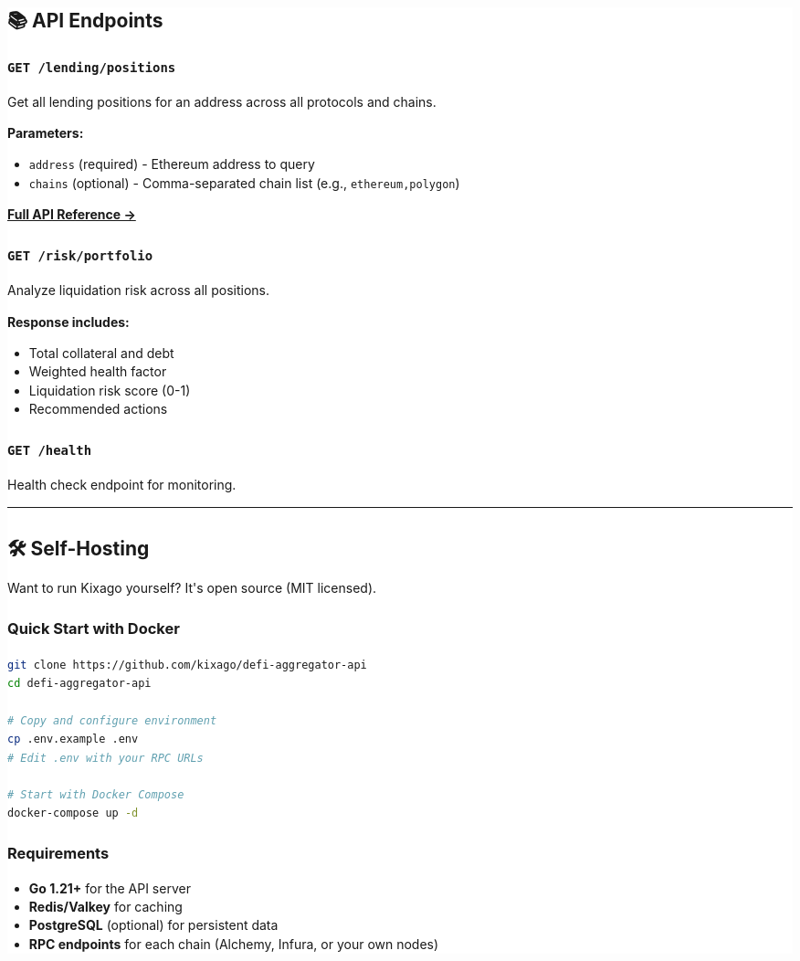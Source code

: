
## 📚 API Endpoints

### `GET /lending/positions`

Get all lending positions for an address across all protocols and chains.

**Parameters:**
- `address` (required) - Ethereum address to query
- `chains` (optional) - Comma-separated chain list (e.g., `ethereum,polygon`)

**[Full API Reference →](https://docs.kixago.com/api)**

### `GET /risk/portfolio`

Analyze liquidation risk across all positions.

**Response includes:**
- Total collateral and debt
- Weighted health factor
- Liquidation risk score (0-1)
- Recommended actions

### `GET /health`

Health check endpoint for monitoring.

---

## 🛠️ Self-Hosting

Want to run Kixago yourself? It's open source (MIT licensed).

### Quick Start with Docker

```bash
git clone https://github.com/kixago/defi-aggregator-api
cd defi-aggregator-api

# Copy and configure environment
cp .env.example .env
# Edit .env with your RPC URLs

# Start with Docker Compose
docker-compose up -d
```

### Requirements

- **Go 1.21+** for the API server
- **Redis/Valkey** for caching
- **PostgreSQL** (optional) for persistent data
- **RPC endpoints** for each chain (Alchemy, Infura, or your own nodes)
